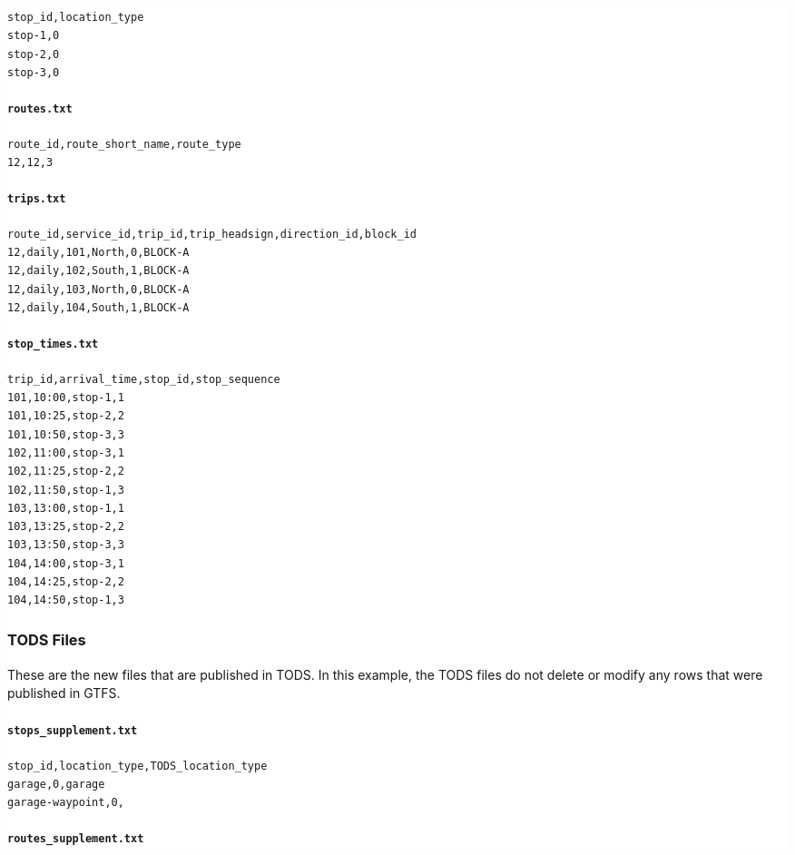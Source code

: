 ```csv
stop_id,location_type
stop-1,0
stop-2,0
stop-3,0
```

#### `routes.txt`

```csv
route_id,route_short_name,route_type
12,12,3
```

#### `trips.txt`

```csv
route_id,service_id,trip_id,trip_headsign,direction_id,block_id
12,daily,101,North,0,BLOCK-A
12,daily,102,South,1,BLOCK-A
12,daily,103,North,0,BLOCK-A
12,daily,104,South,1,BLOCK-A
```

#### `stop_times.txt`

```csv
trip_id,arrival_time,stop_id,stop_sequence
101,10:00,stop-1,1
101,10:25,stop-2,2
101,10:50,stop-3,3
102,11:00,stop-3,1
102,11:25,stop-2,2
102,11:50,stop-1,3
103,13:00,stop-1,1
103,13:25,stop-2,2
103,13:50,stop-3,3
104,14:00,stop-3,1
104,14:25,stop-2,2
104,14:50,stop-1,3
```

### TODS Files

These are the new files that are published in TODS. In this example, the TODS files do not delete or modify any rows that were published in GTFS.

#### `stops_supplement.txt`

```csv
stop_id,location_type,TODS_location_type
garage,0,garage
garage-waypoint,0,
```

#### `routes_supplement.txt`
